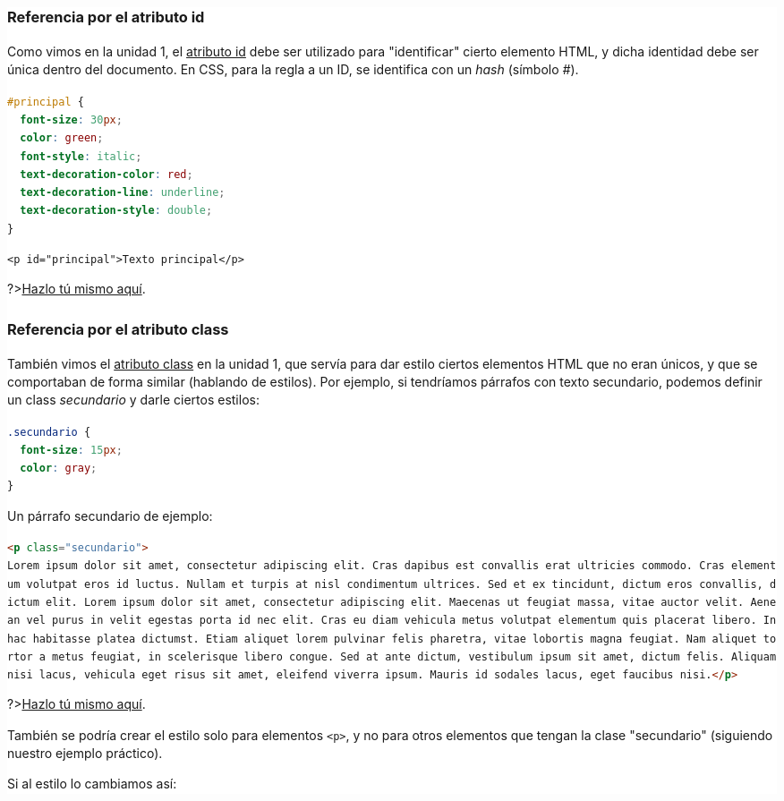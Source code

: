 ### Referencia por el atributo id

Como vimos en la unidad 1, el [atributo id](/u/unidad1.md/#id) debe ser utilizado para "identificar" cierto elemento HTML, y dicha identidad debe ser única dentro del documento. En CSS, para la regla a un ID, se identifica con un _hash_ (símbolo _#_).

```css
#principal {
  font-size: 30px;
  color: green;
  font-style: italic;
  text-decoration-color: red;
  text-decoration-line: underline;
  text-decoration-style: double;
}
```

`<p id="principal">Texto principal</p>`

?>[Hazlo tú mismo aquí](https://jsfiddle.net/Waldo/6oxxu5p0/2/).

### Referencia por el atributo class

También vimos el [atributo class](/u/unidad1.md#class) en la unidad 1, que servía para dar estilo ciertos elementos HTML que no eran únicos, y que se comportaban de forma similar (hablando de estilos). Por ejemplo, si tendríamos párrafos con texto secundario, podemos definir un class _secundario_ y darle ciertos estilos:

```css
.secundario {
  font-size: 15px;
  color: gray;
}
```

Un párrafo secundario de ejemplo:

```html
<p class="secundario">
Lorem ipsum dolor sit amet, consectetur adipiscing elit. Cras dapibus est convallis erat ultricies commodo. Cras elementum volutpat eros id luctus. Nullam et turpis at nisl condimentum ultrices. Sed et ex tincidunt, dictum eros convallis, dictum elit. Lorem ipsum dolor sit amet, consectetur adipiscing elit. Maecenas ut feugiat massa, vitae auctor velit. Aenean vel purus in velit egestas porta id nec elit. Cras eu diam vehicula metus volutpat elementum quis placerat libero. In hac habitasse platea dictumst. Etiam aliquet lorem pulvinar felis pharetra, vitae lobortis magna feugiat. Nam aliquet tortor a metus feugiat, in scelerisque libero congue. Sed at ante dictum, vestibulum ipsum sit amet, dictum felis. Aliquam nisi lacus, vehicula eget risus sit amet, eleifend viverra ipsum. Mauris id sodales lacus, eget faucibus nisi.</p>
```

?>[Hazlo tú mismo aquí](https://jsfiddle.net/Waldo/6oxxu5p0/3/).

También se podría crear el estilo solo para elementos `<p>`, y no para otros elementos que tengan la clase "secundario" (siguiendo nuestro ejemplo práctico).

Si al estilo lo cambiamos así:
